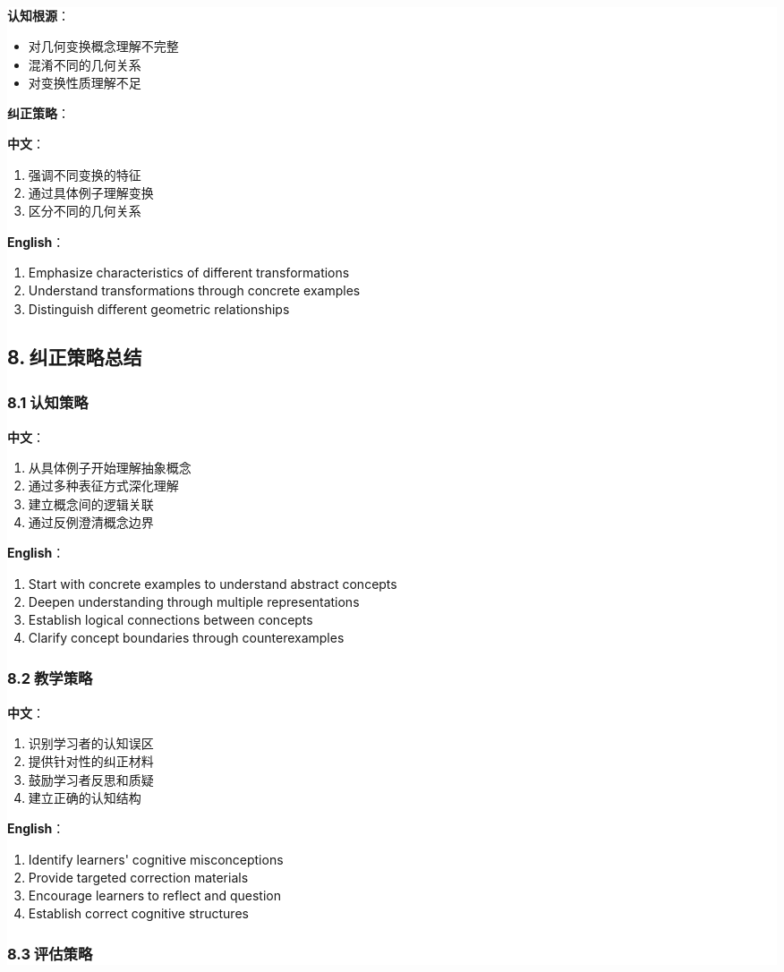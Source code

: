 **认知根源**：

- 对几何变换概念理解不完整
- 混淆不同的几何关系
- 对变换性质理解不足

**纠正策略**：

**中文**：

1. 强调不同变换的特征
2. 通过具体例子理解变换
3. 区分不同的几何关系

**English**：

1. Emphasize characteristics of different transformations
2. Understand transformations through concrete examples
3. Distinguish different geometric relationships

## 8. 纠正策略总结

### 8.1 认知策略

**中文**：

1. 从具体例子开始理解抽象概念
2. 通过多种表征方式深化理解
3. 建立概念间的逻辑关联
4. 通过反例澄清概念边界

**English**：

1. Start with concrete examples to understand abstract concepts
2. Deepen understanding through multiple representations
3. Establish logical connections between concepts
4. Clarify concept boundaries through counterexamples

### 8.2 教学策略

**中文**：

1. 识别学习者的认知误区
2. 提供针对性的纠正材料
3. 鼓励学习者反思和质疑
4. 建立正确的认知结构

**English**：

1. Identify learners' cognitive misconceptions
2. Provide targeted correction materials
3. Encourage learners to reflect and question
4. Establish correct cognitive structures

### 8.3 评估策略
